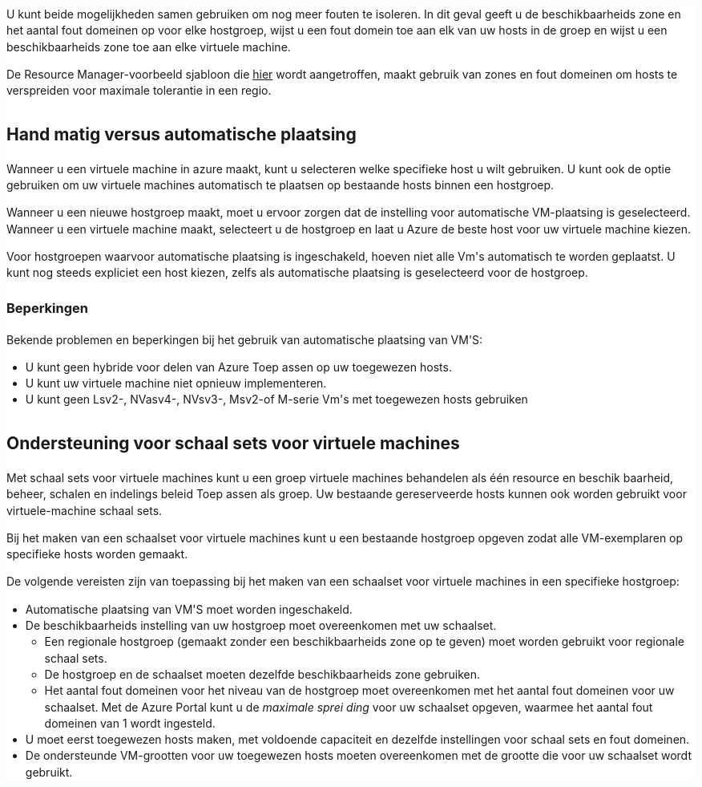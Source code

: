 U kunt beide mogelijkheden samen gebruiken om nog meer fouten te isoleren. In dit geval geeft u de beschikbaarheids zone en het aantal fout domeinen op voor elke hostgroep, wijst u een fout domein toe aan elk van uw hosts in de groep en wijst u een beschikbaarheids zone toe aan elke virtuele machine.

De Resource Manager-voorbeeld sjabloon die [hier](https://github.com/Azure/azure-quickstart-templates/blob/master/201-vm-dedicated-hosts/README.md) wordt aangetroffen, maakt gebruik van zones en fout domeinen om hosts te verspreiden voor maximale tolerantie in een regio.


## <a name="manual-vs-automatic-placement"></a>Hand matig versus automatische plaatsing 

Wanneer u een virtuele machine in azure maakt, kunt u selecteren welke specifieke host u wilt gebruiken. U kunt ook de optie gebruiken om uw virtuele machines automatisch te plaatsen op bestaande hosts binnen een hostgroep. 

Wanneer u een nieuwe hostgroep maakt, moet u ervoor zorgen dat de instelling voor automatische VM-plaatsing is geselecteerd. Wanneer u een virtuele machine maakt, selecteert u de hostgroep en laat u Azure de beste host voor uw virtuele machine kiezen. 

Voor hostgroepen waarvoor automatische plaatsing is ingeschakeld, hoeven niet alle Vm's automatisch te worden geplaatst. U kunt nog steeds expliciet een host kiezen, zelfs als automatische plaatsing is geselecteerd voor de hostgroep. 

### <a name="limitations"></a>Beperkingen

Bekende problemen en beperkingen bij het gebruik van automatische plaatsing van VM'S:

- U kunt geen hybride voor delen van Azure Toep assen op uw toegewezen hosts.
- U kunt uw virtuele machine niet opnieuw implementeren. 
- U kunt geen Lsv2-, NVasv4-, NVsv3-, Msv2-of M-serie Vm's met toegewezen hosts gebruiken 


## <a name="virtual-machine-scale-set-support"></a>Ondersteuning voor schaal sets voor virtuele machines

Met schaal sets voor virtuele machines kunt u een groep virtuele machines behandelen als één resource en beschik baarheid, beheer, schalen en indelings beleid Toep assen als groep. Uw bestaande gereserveerde hosts kunnen ook worden gebruikt voor virtuele-machine schaal sets. 

Bij het maken van een schaalset voor virtuele machines kunt u een bestaande hostgroep opgeven zodat alle VM-exemplaren op specifieke hosts worden gemaakt.

De volgende vereisten zijn van toepassing bij het maken van een schaalset voor virtuele machines in een specifieke hostgroep:

- Automatische plaatsing van VM'S moet worden ingeschakeld.
- De beschikbaarheids instelling van uw hostgroep moet overeenkomen met uw schaalset. 
    - Een regionale hostgroep (gemaakt zonder een beschikbaarheids zone op te geven) moet worden gebruikt voor regionale schaal sets.
    - De hostgroep en de schaalset moeten dezelfde beschikbaarheids zone gebruiken. 
    - Het aantal fout domeinen voor het niveau van de hostgroep moet overeenkomen met het aantal fout domeinen voor uw schaalset. Met de Azure Portal kunt u de *maximale sprei ding* voor uw schaalset opgeven, waarmee het aantal fout domeinen van 1 wordt ingesteld.
- U moet eerst toegewezen hosts maken, met voldoende capaciteit en dezelfde instellingen voor schaal sets en fout domeinen.
- De ondersteunde VM-grootten voor uw toegewezen hosts moeten overeenkomen met de grootte die voor uw schaalset wordt gebruikt.
